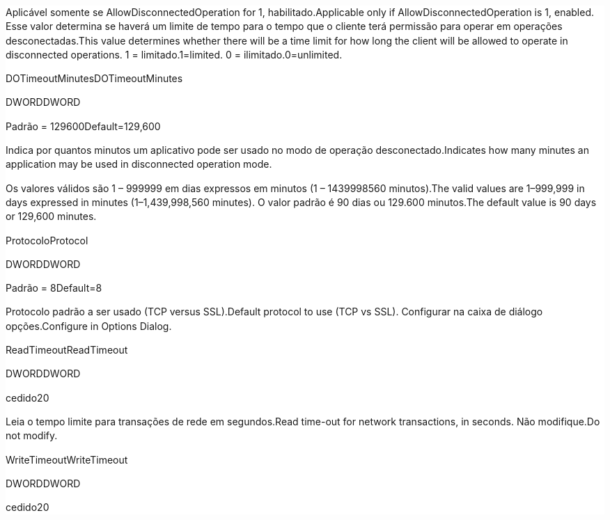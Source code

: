 <td align="left"><p><span data-ttu-id="9b1bf-364">Aplicável somente se AllowDisconnectedOperation for 1, habilitado.</span><span class="sxs-lookup"><span data-stu-id="9b1bf-364">Applicable only if AllowDisconnectedOperation is 1, enabled.</span></span> <span data-ttu-id="9b1bf-365">Esse valor determina se haverá um limite de tempo para o tempo que o cliente terá permissão para operar em operações desconectadas.</span><span class="sxs-lookup"><span data-stu-id="9b1bf-365">This value determines whether there will be a time limit for how long the client will be allowed to operate in disconnected operations.</span></span> <span data-ttu-id="9b1bf-366">1 = limitado.</span><span class="sxs-lookup"><span data-stu-id="9b1bf-366">1=limited.</span></span> <span data-ttu-id="9b1bf-367">0 = ilimitado.</span><span class="sxs-lookup"><span data-stu-id="9b1bf-367">0=unlimited.</span></span></p></td>
</tr>
<tr class="odd">
<td align="left"><p><span data-ttu-id="9b1bf-368">DOTimeoutMinutes</span><span class="sxs-lookup"><span data-stu-id="9b1bf-368">DOTimeoutMinutes</span></span></p></td>
<td align="left"><p><span data-ttu-id="9b1bf-369">DWORD</span><span class="sxs-lookup"><span data-stu-id="9b1bf-369">DWORD</span></span></p></td>
<td align="left"><p><span data-ttu-id="9b1bf-370">Padrão = 129600</span><span class="sxs-lookup"><span data-stu-id="9b1bf-370">Default=129,600</span></span></p></td>
<td align="left"><p><span data-ttu-id="9b1bf-371">Indica por quantos minutos um aplicativo pode ser usado no modo de operação desconectado.</span><span class="sxs-lookup"><span data-stu-id="9b1bf-371">Indicates how many minutes an application may be used in disconnected operation mode.</span></span></p></td>
</tr>
<tr class="even">
<td align="left"><p></p></td>
<td align="left"><p></p></td>
<td align="left"><p></p></td>
<td align="left"><p><span data-ttu-id="9b1bf-372">Os valores válidos são 1 – 999999 em dias expressos em minutos (1 – 1439998560 minutos).</span><span class="sxs-lookup"><span data-stu-id="9b1bf-372">The valid values are 1–999,999 in days expressed in minutes (1–1,439,998,560 minutes).</span></span> <span data-ttu-id="9b1bf-373">O valor padrão é 90 dias ou 129.600 minutos.</span><span class="sxs-lookup"><span data-stu-id="9b1bf-373">The default value is 90 days or 129,600 minutes.</span></span></p></td>
</tr>
<tr class="odd">
<td align="left"><p><span data-ttu-id="9b1bf-374">Protocolo</span><span class="sxs-lookup"><span data-stu-id="9b1bf-374">Protocol</span></span></p></td>
<td align="left"><p><span data-ttu-id="9b1bf-375">DWORD</span><span class="sxs-lookup"><span data-stu-id="9b1bf-375">DWORD</span></span></p></td>
<td align="left"><p><span data-ttu-id="9b1bf-376">Padrão = 8</span><span class="sxs-lookup"><span data-stu-id="9b1bf-376">Default=8</span></span></p></td>
<td align="left"><p><span data-ttu-id="9b1bf-377">Protocolo padrão a ser usado (TCP versus SSL).</span><span class="sxs-lookup"><span data-stu-id="9b1bf-377">Default protocol to use (TCP vs SSL).</span></span> <span data-ttu-id="9b1bf-378">Configurar na caixa de diálogo opções.</span><span class="sxs-lookup"><span data-stu-id="9b1bf-378">Configure in Options Dialog.</span></span></p></td>
</tr>
<tr class="even">
<td align="left"><p><span data-ttu-id="9b1bf-379">ReadTimeout</span><span class="sxs-lookup"><span data-stu-id="9b1bf-379">ReadTimeout</span></span></p></td>
<td align="left"><p><span data-ttu-id="9b1bf-380">DWORD</span><span class="sxs-lookup"><span data-stu-id="9b1bf-380">DWORD</span></span></p></td>
<td align="left"><p><span data-ttu-id="9b1bf-381">cedido</span><span class="sxs-lookup"><span data-stu-id="9b1bf-381">20</span></span></p></td>
<td align="left"><p><span data-ttu-id="9b1bf-382">Leia o tempo limite para transações de rede em segundos.</span><span class="sxs-lookup"><span data-stu-id="9b1bf-382">Read time-out for network transactions, in seconds.</span></span> <span data-ttu-id="9b1bf-383">Não modifique.</span><span class="sxs-lookup"><span data-stu-id="9b1bf-383">Do not modify.</span></span></p></td>
</tr>
<tr class="odd">
<td align="left"><p><span data-ttu-id="9b1bf-384">WriteTimeout</span><span class="sxs-lookup"><span data-stu-id="9b1bf-384">WriteTimeout</span></span></p></td>
<td align="left"><p><span data-ttu-id="9b1bf-385">DWORD</span><span class="sxs-lookup"><span data-stu-id="9b1bf-385">DWORD</span></span></p></td>
<td align="left"><p><span data-ttu-id="9b1bf-386">cedido</span><span class="sxs-lookup"><span data-stu-id="9b1bf-386">20</span></span></p></td>